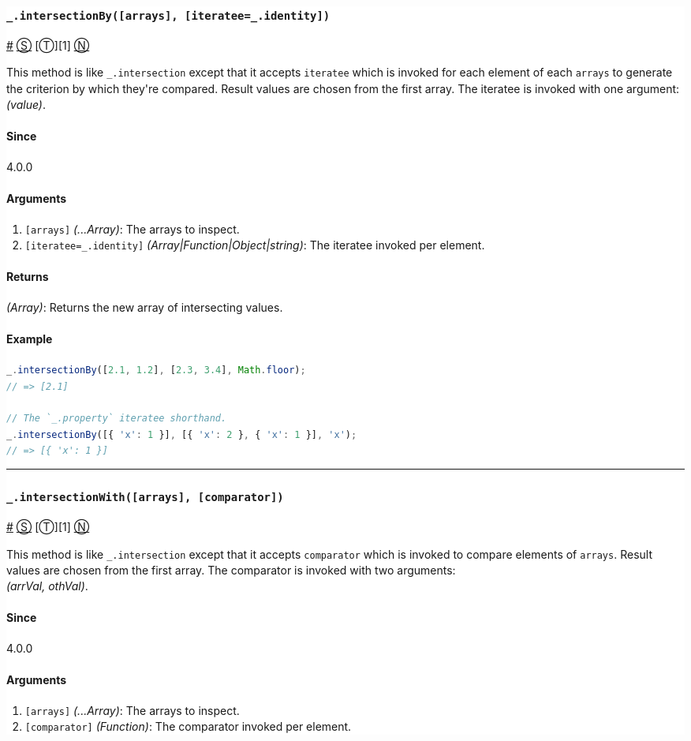 


### <a id="_intersectionbyarrays-iteratee_identity"></a>`_.intersectionBy([arrays], [iteratee=_.identity])`
<a href="#_intersectionbyarrays-iteratee_identity">#</a> [&#x24C8;](https://github.com/lodash/lodash/blob/4.13.0/lodash.js#L6778 "View in source") [&#x24C9;][1] [&#x24C3;](https://www.npmjs.com/package/lodash.intersectionby "See the npm package")

This method is like `_.intersection` except that it accepts `iteratee`
which is invoked for each element of each `arrays` to generate the criterion
by which they're compared. Result values are chosen from the first array.
The iteratee is invoked with one argument: *(value)*.

#### Since
4.0.0
#### Arguments
1. `[arrays]` *(...Array)*: The arrays to inspect.
2. `[iteratee=_.identity]` *(Array|Function|Object|string)*: The iteratee invoked per element.

#### Returns
*(Array)*: Returns the new array of intersecting values.

#### Example
```js
_.intersectionBy([2.1, 1.2], [2.3, 3.4], Math.floor);
// => [2.1]

// The `_.property` iteratee shorthand.
_.intersectionBy([{ 'x': 1 }], [{ 'x': 2 }, { 'x': 1 }], 'x');
// => [{ 'x': 1 }]
```
* * *





### <a id="_intersectionwitharrays-comparator"></a>`_.intersectionWith([arrays], [comparator])`
<a href="#_intersectionwitharrays-comparator">#</a> [&#x24C8;](https://github.com/lodash/lodash/blob/4.13.0/lodash.js#L6813 "View in source") [&#x24C9;][1] [&#x24C3;](https://www.npmjs.com/package/lodash.intersectionwith "See the npm package")

This method is like `_.intersection` except that it accepts `comparator`
which is invoked to compare elements of `arrays`. Result values are chosen
from the first array. The comparator is invoked with two arguments:<br>
*(arrVal, othVal)*.

#### Since
4.0.0
#### Arguments
1. `[arrays]` *(...Array)*: The arrays to inspect.
2. `[comparator]` *(Function)*: The comparator invoked per element.
